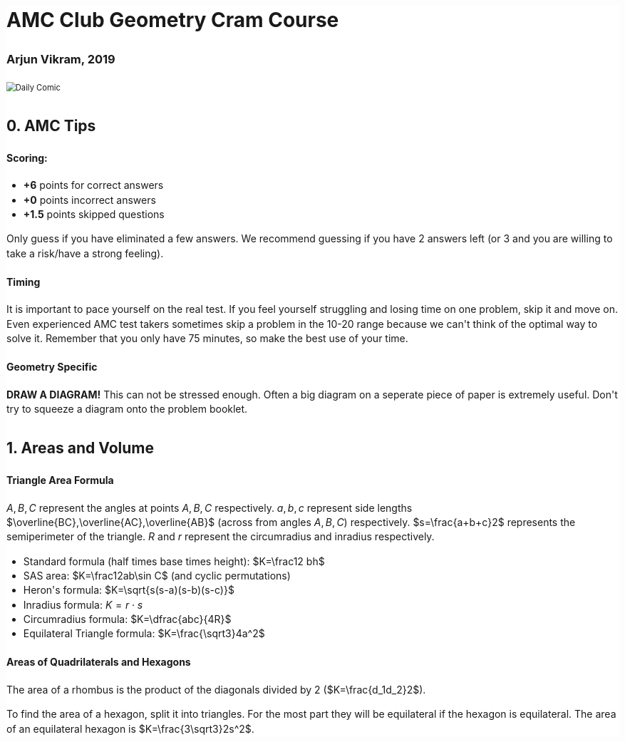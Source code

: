 # AMC Club Geometry Cram Course

### Arjun Vikram, 2019

<img src="http://chquotes.synthasite.com/resources/calv_test.gif" alt="Daily Comic" style="zoom:80%;" />

## 0. AMC Tips

#### Scoring:

- **+6** points for correct answers
- **+0** points incorrect answers
- **+1.5** points skipped questions

Only guess if you have eliminated a few answers. We recommend guessing if you have 2 answers left (or 3 and you are willing to take a risk/have a strong feeling).

#### Timing

It is important to pace yourself on the real test. If you feel yourself struggling and losing time on one problem, skip it and move on. Even experienced AMC test takers sometimes skip a problem in the 10-20 range because we can't think of the optimal way to solve it. Remember that you only have 75 minutes, so make the best use of your time.

#### Geometry Specific

**DRAW A DIAGRAM!** This can not be stressed enough. Often a big diagram on a seperate piece of paper is extremely useful. Don't try to squeeze a diagram onto the problem booklet.

## 1. Areas and Volume

#### Triangle Area Formula

$A,B,C$ represent the angles at points $A,B,C$ respectively. $a,b,c$ represent side lengths $\overline{BC},\overline{AC},\overline{AB}$ (across from angles $A,B,C$) respectively. $s=\frac{a+b+c}2$ represents the semiperimeter of the triangle. $R$ and $r$ represent the circumradius and inradius respectively.

- Standard formula (half times base times height): $K=\frac12 bh$
- SAS area: $K=\frac12ab\sin C$ (and cyclic permutations)
- Heron's formula: $K=\sqrt{s(s-a)(s-b)(s-c)}$
- Inradius formula: $K=r\cdot s$
- Circumradius formula: $K=\dfrac{abc}{4R}$
- Equilateral Triangle formula: $K=\frac{\sqrt3}4a^2$

#### Areas of Quadrilaterals and Hexagons

The area of a rhombus is the product of the diagonals divided by 2 ($K=\frac{d_1d_2}2$).

To find the area of a hexagon, split it into triangles. For the most part they will be equilateral if the hexagon is equilateral. The area of an equilateral hexagon is $K=\frac{3\sqrt3}2s^2$.
